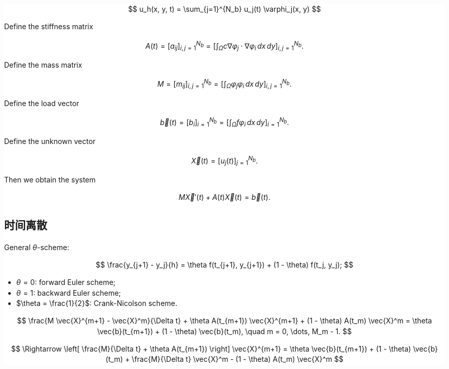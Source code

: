 $$
u_h(x, y, t) = \sum_{j=1}^{N_b} u_j(t) \varphi_j(x, y)
$$

Define the stiffness matrix

$$
A(t) = [a_{ij}]_{i,j=1}^{N_b} = \left[ \int_{\Omega} c \nabla \varphi_j \cdot \nabla \varphi_i \, dx \, dy \right]_{i,j=1}^{N_b}.
$$

Define the mass matrix

$$
M = [m_{ij}]_{i,j=1}^{N_b} = \left[ \int_{\Omega} \varphi_j \varphi_i \, dx \, dy \right]_{i,j=1}^{N_b}.
$$

Define the load vector

$$
\vec{b}(t) = [b_i]_{i=1}^{N_b} = \left[ \int_{\Omega} f \varphi_i \, dx \, dy \right]_{i=1}^{N_b}.
$$

Define the unknown vector

$$
\vec{X}(t) = [u_j(t)]_{j=1}^{N_b}.
$$

Then we obtain the system

$$
M \vec{X}'(t) + A(t) \vec{X}(t) = \vec{b}(t).
$$


## 时间离散

General $\theta$-scheme:

$$
\frac{y_{j+1} - y_j}{h} = \theta f(t_{j+1}, y_{j+1}) + (1 - \theta) f(t_j, y_j);
$$

- $\theta = 0$: forward Euler scheme;
- $\theta = 1$: backward Euler scheme;
- $\theta = \frac{1}{2}$: Crank-Nicolson scheme.

$$
\frac{M \vec{X}^{m+1} - \vec{X}^m}{\Delta t} + \theta A(t_{m+1}) \vec{X}^{m+1} + (1 - \theta) A(t_m) \vec{X}^m = \theta \vec{b}(t_{m+1}) + (1 - \theta) \vec{b}(t_m), \quad m = 0, \dots, M_m - 1.
$$



$$
\Rightarrow \left[ \frac{M}{\Delta t} + \theta A(t_{m+1}) \right] \vec{X}^{m+1} = \theta \vec{b}(t_{m+1}) + (1 - \theta) \vec{b}(t_m) + \frac{M}{\Delta t} \vec{X}^m - (1 - \theta) A(t_m) \vec{X}^m
$$
